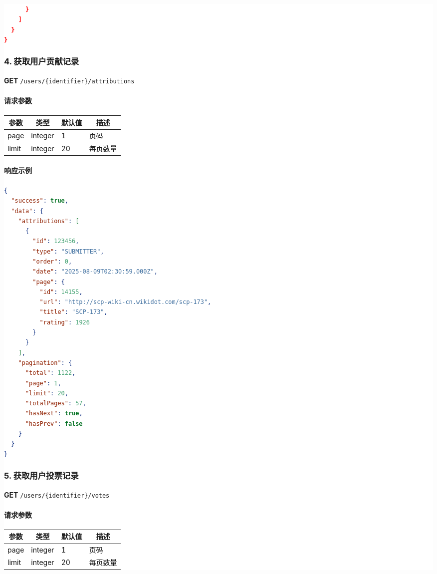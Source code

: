 ```json
      }
    ]
  }
}
```

### 4. 获取用户贡献记录
**GET** `/users/{identifier}/attributions`

#### 请求参数
| 参数 | 类型 | 默认值 | 描述 |
|-----|-----|-------|-----|
| page | integer | 1 | 页码 |
| limit | integer | 20 | 每页数量 |

#### 响应示例
```json
{
  "success": true,
  "data": {
    "attributions": [
      {
        "id": 123456,
        "type": "SUBMITTER",
        "order": 0,
        "date": "2025-08-09T02:30:59.000Z",
        "page": {
          "id": 14155,
          "url": "http://scp-wiki-cn.wikidot.com/scp-173",
          "title": "SCP-173",
          "rating": 1926
        }
      }
    ],
    "pagination": {
      "total": 1122,
      "page": 1,
      "limit": 20,
      "totalPages": 57,
      "hasNext": true,
      "hasPrev": false
    }
  }
}
```

### 5. 获取用户投票记录
**GET** `/users/{identifier}/votes`

#### 请求参数
| 参数 | 类型 | 默认值 | 描述 |
|-----|-----|-------|-----|
| page | integer | 1 | 页码 |
| limit | integer | 20 | 每页数量 |
